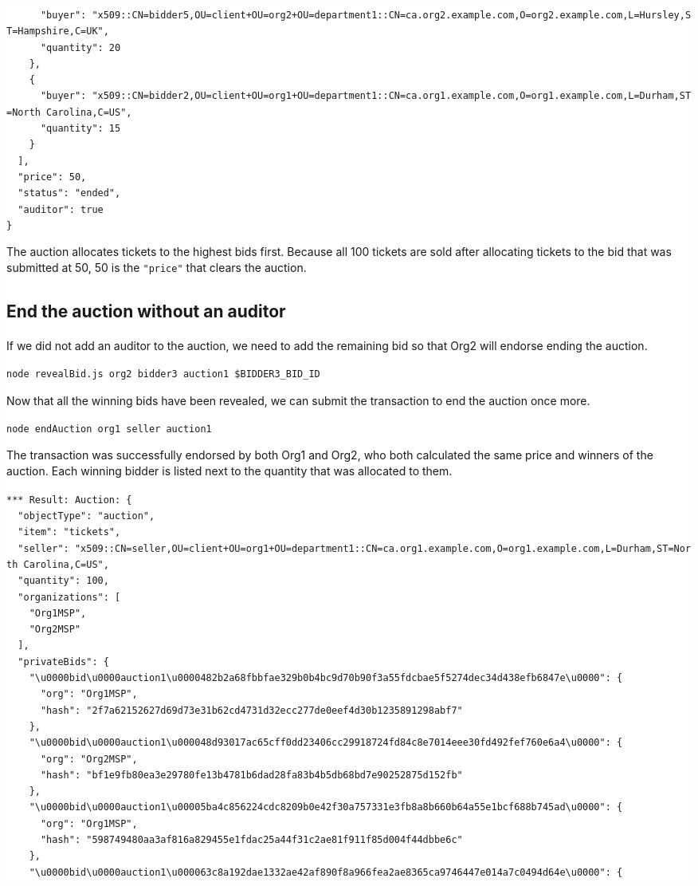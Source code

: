 ```
      "buyer": "x509::CN=bidder5,OU=client+OU=org2+OU=department1::CN=ca.org2.example.com,O=org2.example.com,L=Hursley,ST=Hampshire,C=UK",
      "quantity": 20
    },
    {
      "buyer": "x509::CN=bidder2,OU=client+OU=org1+OU=department1::CN=ca.org1.example.com,O=org1.example.com,L=Durham,ST=North Carolina,C=US",
      "quantity": 15
    }
  ],
  "price": 50,
  "status": "ended",
  "auditor": true
}
```

The auction allocates tickets to the highest bids first. Because all 100 tickets are sold after allocating tickets to the bid that was submitted at 50, 50 is the `"price"` that clears the auction.

## End the auction without an auditor

If we did not add an auditor to the auction, we need to add the remaining bid so that Org2 will endorse ending the auction.
```
node revealBid.js org2 bidder3 auction1 $BIDDER3_BID_ID
```

Now that all the winning bids have been revealed, we can submit the transaction to end the auction once more.
```
node endAuction org1 seller auction1
```

The transaction was successfully endorsed by both Org1 and Org2, who both calculated the same price and winners of the auction. Each winning bidder is listed next to the quantity that was allocated to them.
```
*** Result: Auction: {
  "objectType": "auction",
  "item": "tickets",
  "seller": "x509::CN=seller,OU=client+OU=org1+OU=department1::CN=ca.org1.example.com,O=org1.example.com,L=Durham,ST=North Carolina,C=US",
  "quantity": 100,
  "organizations": [
    "Org1MSP",
    "Org2MSP"
  ],
  "privateBids": {
    "\u0000bid\u0000auction1\u0000482b2a68fbbfae329b0b4bc9d70b90f3a55fdcbae5f5274dec34d438efb6847e\u0000": {
      "org": "Org1MSP",
      "hash": "2f7a62152627d69d73e31b62cd4731d32ecc277de0eef4d30b1235891298abf7"
    },
    "\u0000bid\u0000auction1\u000048d93017ac65cff0dd23406cc29918724fd84c8e7014eee30fd492fef760e6a4\u0000": {
      "org": "Org2MSP",
      "hash": "bf1e9fb80ea3e29780fe13b4781b6dad28fa83b4b5db68bd7e90252875d152fb"
    },
    "\u0000bid\u0000auction1\u00005ba4c856224cdc8209b0e42f30a757331e3fb8a8b660b64a55e1bcf688b745ad\u0000": {
      "org": "Org1MSP",
      "hash": "598749480aa3af816a829455e1fdac25a44f31c2ae81f911f85d004f44dbbe6c"
    },
    "\u0000bid\u0000auction1\u000063c8a192dae1332ae42af890f8a966fea2ae8365ca9746447e014a7c0494d64e\u0000": {
```